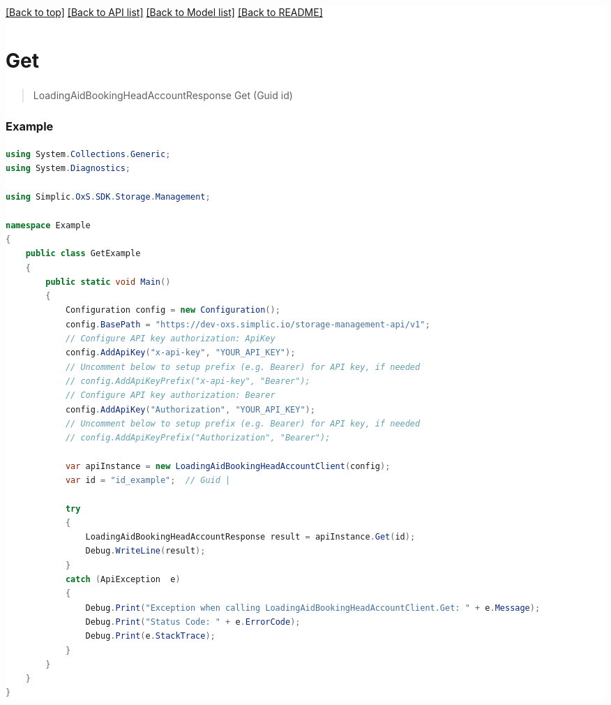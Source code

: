 [[Back to top]](#) [[Back to API list]](../README.md#documentation-for-api-endpoints) [[Back to Model list]](../README.md#documentation-for-models) [[Back to README]](../README.md)

<a id="loadingaidbookingheadaccountidget"></a>
# **Get**
> LoadingAidBookingHeadAccountResponse Get (Guid id)



### Example
```csharp
using System.Collections.Generic;
using System.Diagnostics;

using Simplic.OxS.SDK.Storage.Management;

namespace Example
{
    public class GetExample
    {
        public static void Main()
        {
            Configuration config = new Configuration();
            config.BasePath = "https://dev-oxs.simplic.io/storage-management-api/v1";
            // Configure API key authorization: ApiKey
            config.AddApiKey("x-api-key", "YOUR_API_KEY");
            // Uncomment below to setup prefix (e.g. Bearer) for API key, if needed
            // config.AddApiKeyPrefix("x-api-key", "Bearer");
            // Configure API key authorization: Bearer
            config.AddApiKey("Authorization", "YOUR_API_KEY");
            // Uncomment below to setup prefix (e.g. Bearer) for API key, if needed
            // config.AddApiKeyPrefix("Authorization", "Bearer");

            var apiInstance = new LoadingAidBookingHeadAccountClient(config);
            var id = "id_example";  // Guid | 

            try
            {
                LoadingAidBookingHeadAccountResponse result = apiInstance.Get(id);
                Debug.WriteLine(result);
            }
            catch (ApiException  e)
            {
                Debug.Print("Exception when calling LoadingAidBookingHeadAccountClient.Get: " + e.Message);
                Debug.Print("Status Code: " + e.ErrorCode);
                Debug.Print(e.StackTrace);
            }
        }
    }
}
```
